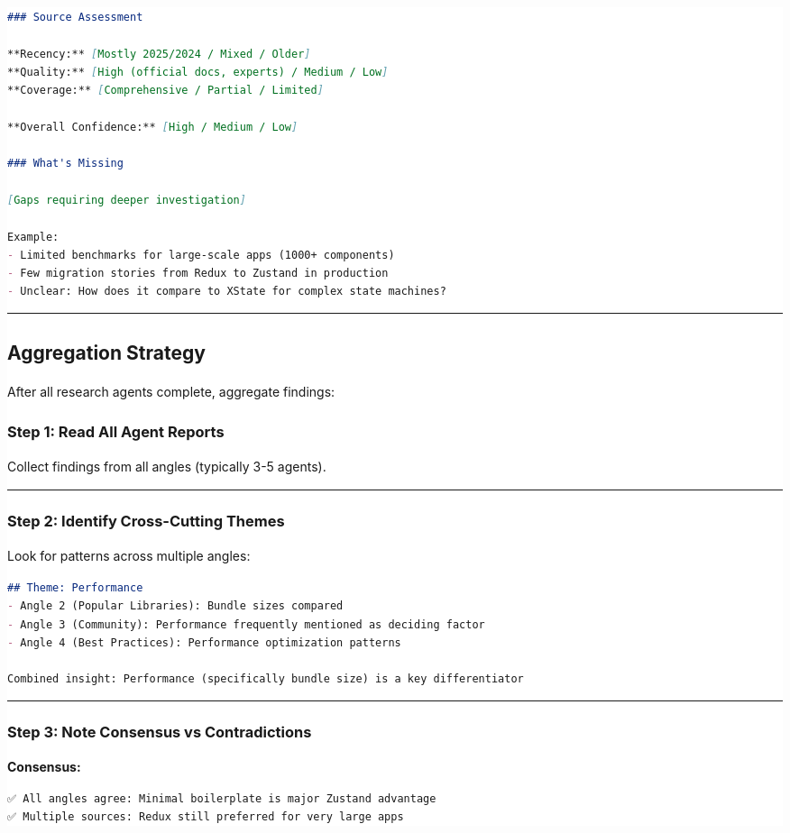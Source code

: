 ```markdown
### Source Assessment

**Recency:** [Mostly 2025/2024 / Mixed / Older]
**Quality:** [High (official docs, experts) / Medium / Low]
**Coverage:** [Comprehensive / Partial / Limited]

**Overall Confidence:** [High / Medium / Low]

### What's Missing

[Gaps requiring deeper investigation]

Example:
- Limited benchmarks for large-scale apps (1000+ components)
- Few migration stories from Redux to Zustand in production
- Unclear: How does it compare to XState for complex state machines?
```

---

## Aggregation Strategy

After all research agents complete, aggregate findings:

### Step 1: Read All Agent Reports

Collect findings from all angles (typically 3-5 agents).

---

### Step 2: Identify Cross-Cutting Themes

Look for patterns across multiple angles:

```markdown
## Theme: Performance
- Angle 2 (Popular Libraries): Bundle sizes compared
- Angle 3 (Community): Performance frequently mentioned as deciding factor
- Angle 4 (Best Practices): Performance optimization patterns

Combined insight: Performance (specifically bundle size) is a key differentiator
```

---

### Step 3: Note Consensus vs Contradictions

**Consensus:**
```
✅ All angles agree: Minimal boilerplate is major Zustand advantage
✅ Multiple sources: Redux still preferred for very large apps
```
